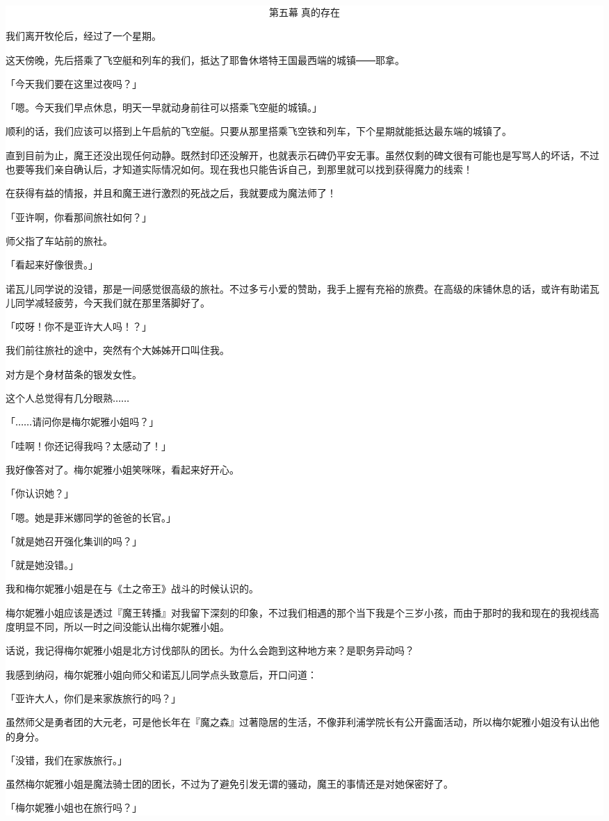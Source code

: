 <p align="center">第五幕 真的存在</p>

我们离开牧伦后，经过了一个星期。

这天傍晚，先后搭乘了飞空艇和列车的我们，抵达了耶鲁休塔特王国最西端的城镇——耶拿。

「今天我们要在这里过夜吗？」

「嗯。今天我们早点休息，明天一早就动身前往可以搭乘飞空艇的城镇。」

顺利的话，我们应该可以搭到上午启航的飞空艇。只要从那里搭乘飞空铁和列车，下个星期就能抵达最东端的城镇了。

直到目前为止，魔王还没出现任何动静。既然封印还没解开，也就表示石碑仍平安无事。虽然仅剩的碑文很有可能也是写骂人的坏话，不过也要等我们亲自确认后，才知道实际情况如何。现在我也只能告诉自己，到那里就可以找到获得魔力的线索！

在获得有益的情报，并且和魔王进行激烈的死战之后，我就要成为魔法师了！

「亚许啊，你看那间旅社如何？」

师父指了车站前的旅社。

「看起来好像很贵。」

诺瓦儿同学说的没错，那是一间感觉很高级的旅社。不过多亏小爱的赞助，我手上握有充裕的旅费。在高级的床铺休息的话，或许有助诺瓦儿同学减轻疲劳，今天我们就在那里落脚好了。

「哎呀！你不是亚许大人吗！？」

我们前往旅社的途中，突然有个大姊姊开口叫住我。

对方是个身材苗条的银发女性。

这个人总觉得有几分眼熟……

「……请问你是梅尔妮雅小姐吗？」

「哇啊！你还记得我吗？太感动了！」

我好像答对了。梅尔妮雅小姐笑咪咪，看起来好开心。

「你认识她？」

「嗯。她是菲米娜同学的爸爸的长官。」

「就是她召开强化集训的吗？」

「就是她没错。」

我和梅尔妮雅小姐是在与《土之帝王》战斗的时候认识的。

梅尔妮雅小姐应该是透过『魔王转播』对我留下深刻的印象，不过我们相遇的那个当下我是个三岁小孩，而由于那时的我和现在的我视线高度明显不同，所以一时之间没能认出梅尔妮雅小姐。

话说，我记得梅尔妮雅小姐是北方讨伐部队的团长。为什么会跑到这种地方来？是职务异动吗？

我感到纳闷，梅尔妮雅小姐向师父和诺瓦儿同学点头致意后，开口问道：

「亚许大人，你们是来家族旅行的吗？」

虽然师父是勇者团的大元老，可是他长年在『魔之森』过著隐居的生活，不像菲利浦学院长有公开露面活动，所以梅尔妮雅小姐没有认出他的身分。

「没错，我们在家族旅行。」

虽然梅尔妮雅小姐是魔法骑士团的团长，不过为了避免引发无谓的骚动，魔王的事情还是对她保密好了。

「梅尔妮雅小姐也在旅行吗？」
